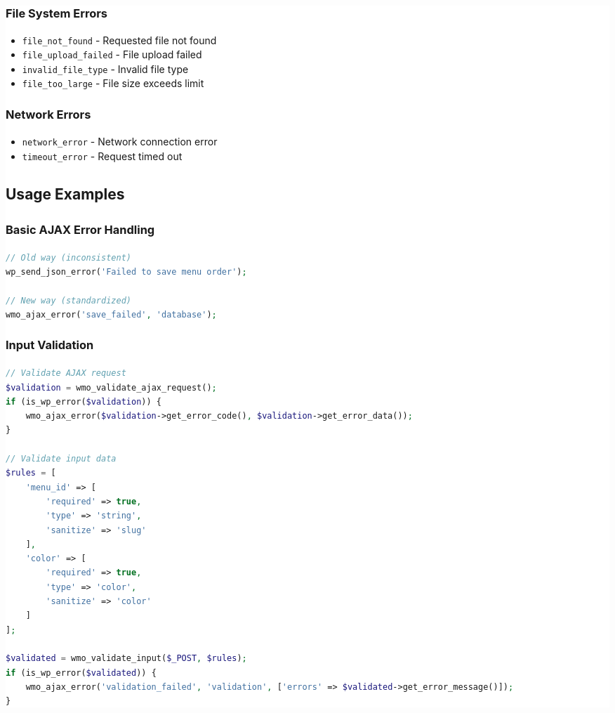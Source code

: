 ### File System Errors
- `file_not_found` - Requested file not found
- `file_upload_failed` - File upload failed
- `invalid_file_type` - Invalid file type
- `file_too_large` - File size exceeds limit

### Network Errors
- `network_error` - Network connection error
- `timeout_error` - Request timed out

## Usage Examples

### Basic AJAX Error Handling

```php
// Old way (inconsistent)
wp_send_json_error('Failed to save menu order');

// New way (standardized)
wmo_ajax_error('save_failed', 'database');
```

### Input Validation

```php
// Validate AJAX request
$validation = wmo_validate_ajax_request();
if (is_wp_error($validation)) {
    wmo_ajax_error($validation->get_error_code(), $validation->get_error_data());
}

// Validate input data
$rules = [
    'menu_id' => [
        'required' => true,
        'type' => 'string',
        'sanitize' => 'slug'
    ],
    'color' => [
        'required' => true,
        'type' => 'color',
        'sanitize' => 'color'
    ]
];

$validated = wmo_validate_input($_POST, $rules);
if (is_wp_error($validated)) {
    wmo_ajax_error('validation_failed', 'validation', ['errors' => $validated->get_error_message()]);
}
```
